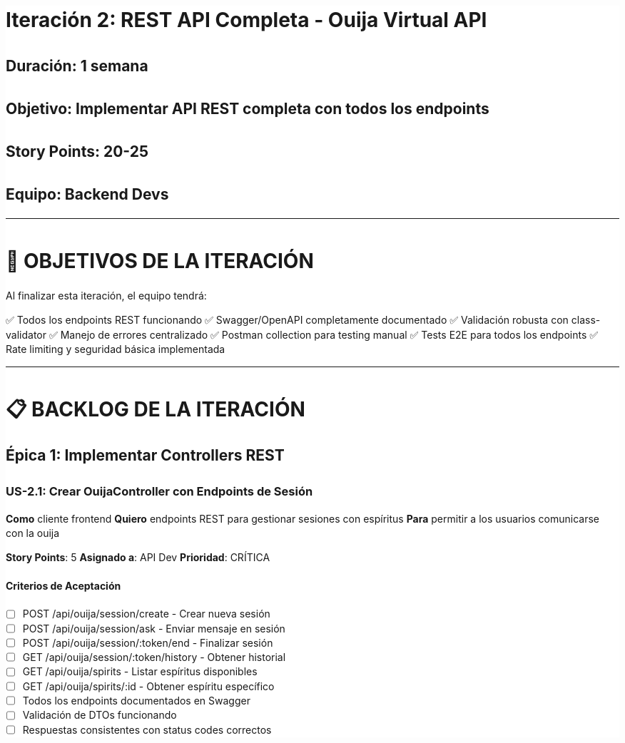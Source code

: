 # Iteración 2: REST API Completa - Ouija Virtual API

## Duración: 1 semana
## Objetivo: Implementar API REST completa con todos los endpoints
## Story Points: 20-25
## Equipo: Backend Devs

---

# 🎯 OBJETIVOS DE LA ITERACIÓN

Al finalizar esta iteración, el equipo tendrá:

✅ Todos los endpoints REST funcionando
✅ Swagger/OpenAPI completamente documentado
✅ Validación robusta con class-validator
✅ Manejo de errores centralizado
✅ Postman collection para testing manual
✅ Tests E2E para todos los endpoints
✅ Rate limiting y seguridad básica implementada

---

# 📋 BACKLOG DE LA ITERACIÓN

## Épica 1: Implementar Controllers REST

### US-2.1: Crear OuijaController con Endpoints de Sesión
**Como** cliente frontend
**Quiero** endpoints REST para gestionar sesiones con espíritus
**Para** permitir a los usuarios comunicarse con la ouija

**Story Points**: 5
**Asignado a**: API Dev
**Prioridad**: CRÍTICA

#### Criterios de Aceptación
- [ ] POST /api/ouija/session/create - Crear nueva sesión
- [ ] POST /api/ouija/session/ask - Enviar mensaje en sesión
- [ ] POST /api/ouija/session/:token/end - Finalizar sesión
- [ ] GET /api/ouija/session/:token/history - Obtener historial
- [ ] GET /api/ouija/spirits - Listar espíritus disponibles
- [ ] GET /api/ouija/spirits/:id - Obtener espíritu específico
- [ ] Todos los endpoints documentados en Swagger
- [ ] Validación de DTOs funcionando
- [ ] Respuestas consistentes con status codes correctos
